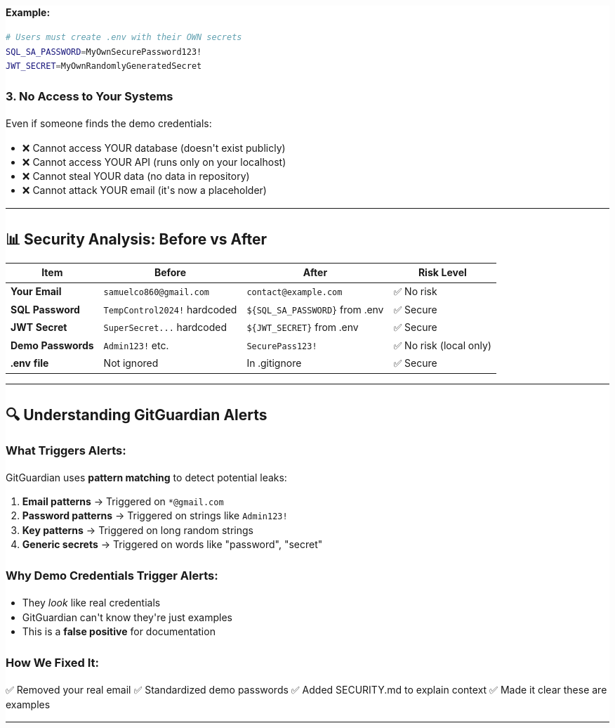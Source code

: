 **Example:**
```bash
# Users must create .env with their OWN secrets
SQL_SA_PASSWORD=MyOwnSecurePassword123!
JWT_SECRET=MyOwnRandomlyGeneratedSecret
```

### 3. **No Access to Your Systems**
Even if someone finds the demo credentials:
- ❌ Cannot access YOUR database (doesn't exist publicly)
- ❌ Cannot access YOUR API (runs only on your localhost)
- ❌ Cannot steal YOUR data (no data in repository)
- ❌ Cannot attack YOUR email (it's now a placeholder)

---

## 📊 Security Analysis: Before vs After

| Item | Before | After | Risk Level |
|------|--------|-------|------------|
| **Your Email** | `samuelco860@gmail.com` | `contact@example.com` | ✅ No risk |
| **SQL Password** | `TempControl2024!` hardcoded | `${SQL_SA_PASSWORD}` from .env | ✅ Secure |
| **JWT Secret** | `SuperSecret...` hardcoded | `${JWT_SECRET}` from .env | ✅ Secure |
| **Demo Passwords** | `Admin123!` etc. | `SecurePass123!` | ✅ No risk (local only) |
| **.env file** | Not ignored | In .gitignore | ✅ Secure |

---

## 🔍 Understanding GitGuardian Alerts

### What Triggers Alerts:
GitGuardian uses **pattern matching** to detect potential leaks:

1. **Email patterns** → Triggered on `*@gmail.com`
2. **Password patterns** → Triggered on strings like `Admin123!`
3. **Key patterns** → Triggered on long random strings
4. **Generic secrets** → Triggered on words like "password", "secret"

### Why Demo Credentials Trigger Alerts:
- They *look* like real credentials
- GitGuardian can't know they're just examples
- This is a **false positive** for documentation

### How We Fixed It:
✅ Removed your real email
✅ Standardized demo passwords
✅ Added SECURITY.md to explain context
✅ Made it clear these are examples

---